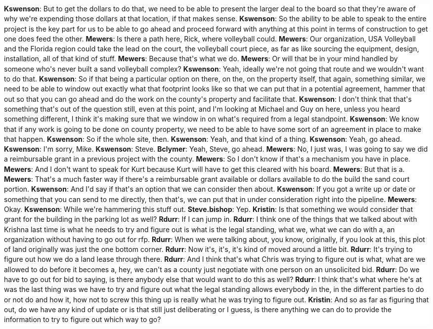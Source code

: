 **Kswenson**: But to get the dollars to do that, we need to be able to present the larger deal to the board so that they're aware of why we're expending those dollars at that location, if that makes sense.
**Kswenson**: So the ability to be able to speak to the entire project is the key part for us to be able to go ahead and proceed forward with anything at this point in terms of construction to get one does feed the other.
**Mewers**: Is there a path here, Rick, where volleyball could.
**Mewers**: Our organization, USA Volleyball and the Florida region could take the lead on the court, the volleyball court piece, as far as like sourcing the equipment, design, installation, all of that kind of stuff.
**Mewers**: Because that's what we do.
**Mewers**: Or will that be in your mind handled by someone who's never built a sand volleyball complex?
**Kswenson**: Yeah, ideally we're not going that route and we wouldn't want to do that.
**Kswenson**: So if that being a particular option on there, on the, on the property itself, that again, something similar, we need to be able to window out exactly what that footprint looks like so that we can put that in a potential agreement, hammer that out so that you can go ahead and do the work on the county's property and facilitate that.
**Kswenson**: I don't think that that's something that's out of the question still, even at this point, and I'm looking at Michael and Guy on here, unless you heard something different, I think it's making sure that we window in on what's required from a legal standpoint.
**Kswenson**: We know that if any work is going to be done on county property, we need to be able to have some sort of an agreement in place to make that happen.
**Kswenson**: So if the whole site, then.
**Kswenson**: Yeah, and that kind of a thing.
**Kswenson**: Yeah, go ahead.
**Kswenson**: I'm sorry, Mike.
**Kswenson**: Steve.
**Bclymer**: Yeah, Steve, go ahead.
**Mewers**: No, I just was, I was going to say we did a reimbursable grant in a previous project with the county.
**Mewers**: So I don't know if that's a mechanism you have in place.
**Mewers**: And I don't want to speak for Kurt because Kurt will have to get this cleared with his board.
**Mewers**: But that is a.
**Mewers**: That's a much faster way if there's a reimbursable grant available or dollars available to do the build the sand court portion.
**Kswenson**: And I'd say if that's an option that we can consider then about.
**Kswenson**: If you got a write up or date or something that you can send to me directly, then that's, we can put that in under consideration right into the pipeline.
**Mewers**: Okay.
**Kswenson**: While we're hammering this stuff out.
**Steve.bishop**: Yep.
**Kristin**: Is that something we would consider that grant for the building in the parking lot as well?
**Rdurr**: If I can jump in.
**Rdurr**: I think one of the things that we talked about with Krishna last time is what he needs to try and figure out is what is the legal standing, what we, what we can do with a, an organization without having to go out for rfp.
**Rdurr**: When we were talking about, you know, originally, if you look at this, this plot of land originally was just the one bottom corner.
**Rdurr**: Now it's, it's, it's kind of moved around a little bit.
**Rdurr**: It's trying to figure out how we do a land lease through there.
**Rdurr**: And I think that's what Chris was trying to figure out is what, what are we allowed to do before it becomes a, hey, we can't as a county just negotiate with one person on an unsolicited bid.
**Rdurr**: Do we have to go out for bid to saying, is there anybody else that would want to do this as well?
**Rdurr**: I think that's what where he's at was the last thing was we have to try and figure out what the legal standing allows everybody in the, in the different parties to do or not do and how it, how not to screw this thing up is really what he was trying to figure out.
**Kristin**: And so as far as figuring that out, do we have any kind of update or is that still just deliberating or I guess, is there anything we can do to provide the information to try to figure out which way to go?